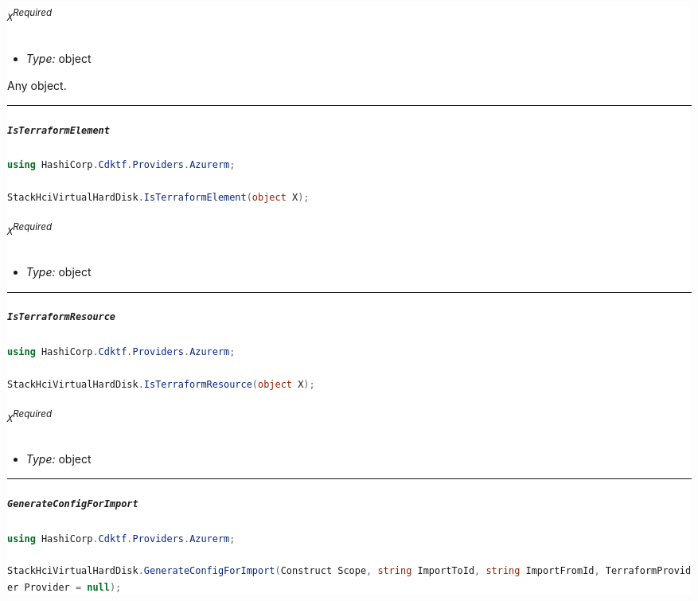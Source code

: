 ###### `X`<sup>Required</sup> <a name="X" id="@cdktf/provider-azurerm.stackHciVirtualHardDisk.StackHciVirtualHardDisk.isConstruct.parameter.x"></a>

- *Type:* object

Any object.

---

##### `IsTerraformElement` <a name="IsTerraformElement" id="@cdktf/provider-azurerm.stackHciVirtualHardDisk.StackHciVirtualHardDisk.isTerraformElement"></a>

```csharp
using HashiCorp.Cdktf.Providers.Azurerm;

StackHciVirtualHardDisk.IsTerraformElement(object X);
```

###### `X`<sup>Required</sup> <a name="X" id="@cdktf/provider-azurerm.stackHciVirtualHardDisk.StackHciVirtualHardDisk.isTerraformElement.parameter.x"></a>

- *Type:* object

---

##### `IsTerraformResource` <a name="IsTerraformResource" id="@cdktf/provider-azurerm.stackHciVirtualHardDisk.StackHciVirtualHardDisk.isTerraformResource"></a>

```csharp
using HashiCorp.Cdktf.Providers.Azurerm;

StackHciVirtualHardDisk.IsTerraformResource(object X);
```

###### `X`<sup>Required</sup> <a name="X" id="@cdktf/provider-azurerm.stackHciVirtualHardDisk.StackHciVirtualHardDisk.isTerraformResource.parameter.x"></a>

- *Type:* object

---

##### `GenerateConfigForImport` <a name="GenerateConfigForImport" id="@cdktf/provider-azurerm.stackHciVirtualHardDisk.StackHciVirtualHardDisk.generateConfigForImport"></a>

```csharp
using HashiCorp.Cdktf.Providers.Azurerm;

StackHciVirtualHardDisk.GenerateConfigForImport(Construct Scope, string ImportToId, string ImportFromId, TerraformProvider Provider = null);
```
